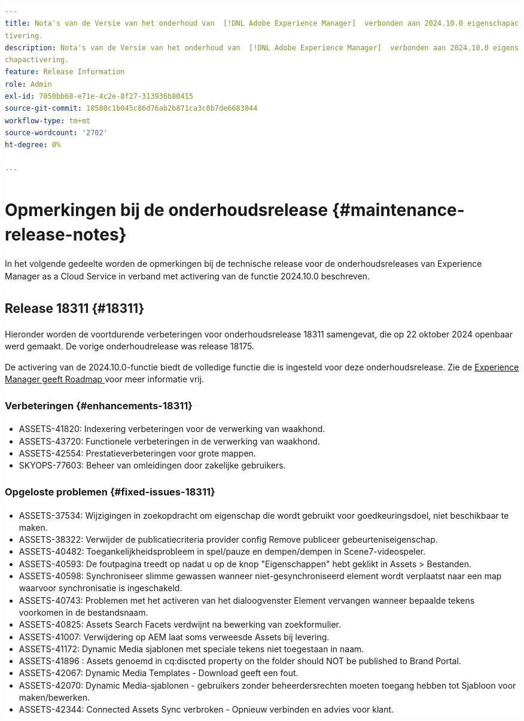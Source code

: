 ```yaml
---
title: Nota's van de Versie van het onderhoud van  [!DNL Adobe Experience Manager]  verbonden aan 2024.10.0 eigenschapactivering.
description: Nota's van de Versie van het onderhoud van  [!DNL Adobe Experience Manager]  verbonden aan 2024.10.0 eigenschapactivering.
feature: Release Information
role: Admin
exl-id: 7050bb68-e71e-4c2e-8f27-313936b80415
source-git-commit: 10580c1b045c86d76ab2b871ca3c0b7de6683044
workflow-type: tm+mt
source-wordcount: '2702'
ht-degree: 0%

---
```


# Opmerkingen bij de onderhoudsrelease {#maintenance-release-notes}

In het volgende gedeelte worden de opmerkingen bij de technische release voor de onderhoudsreleases van Experience Manager as a Cloud Service in verband met activering van de functie 2024.10.0 beschreven.

## Release 18311 {#18311}

Hieronder worden de voortdurende verbeteringen voor onderhoudsrelease 18311 samengevat, die op 22 oktober 2024 openbaar werd gemaakt. De vorige onderhoudrelease was release 18175.

De activering van de 2024.10.0-functie biedt de volledige functie die is ingesteld voor deze onderhoudsrelease. Zie de [ Experience Manager geeft Roadmap ](https://experienceleague.adobe.com/en/docs/experience-manager-release-information/aem-release-updates/update-releases-roadmap) voor meer informatie vrij.

### Verbeteringen {#enhancements-18311}

* ASSETS-41820: Indexering verbeteringen voor de verwerking van waakhond.
* ASSETS-43720: Functionele verbeteringen in de verwerking van waakhond.
* ASSETS-42554: Prestatieverbeteringen voor grote mappen.
* SKYOPS-77603: Beheer van omleidingen door zakelijke gebruikers.

### Opgeloste problemen {#fixed-issues-18311}

* ASSETS-37534: Wijzigingen in zoekopdracht om eigenschap die wordt gebruikt voor goedkeuringsdoel, niet beschikbaar te maken.
* ASSETS-38322: Verwijder de publicatiecriteria provider config Remove publiceer gebeurteniseigenschap.
* ASSETS-40482: Toegankelijkheidsprobleem in spel/pauze en dempen/dempen in Scene7-videospeler.
* ASSETS-40593: De foutpagina treedt op nadat u op de knop &quot;Eigenschappen&quot; hebt geklikt in Assets > Bestanden.
* ASSETS-40598: Synchroniseer slimme gewassen wanneer niet-gesynchroniseerd element wordt verplaatst naar een map waarvoor synchronisatie is ingeschakeld.
* ASSETS-40743: Problemen met het activeren van het dialoogvenster Element vervangen wanneer bepaalde tekens voorkomen in de bestandsnaam.
* ASSETS-40825: Assets Search Facets verdwijnt na bewerking van zoekformulier.
* ASSETS-41007: Verwijdering op AEM laat soms verweesde Assets bij levering.
* ASSETS-41172: Dynamic Media sjablonen met speciale tekens niet toegestaan in naam.
* ASSETS-41896 : Assets genoemd in cq:discted property on the folder should NOT be published to Brand Portal.
* ASSETS-42067: Dynamic Media Templates - Download geeft een fout.
* ASSETS-42070: Dynamic Media-sjablonen - gebruikers zonder beheerdersrechten moeten toegang hebben tot Sjabloon voor maken/bewerken.
* ASSETS-42344: Connected Assets Sync verbroken - Opnieuw verbinden en advies voor klant.